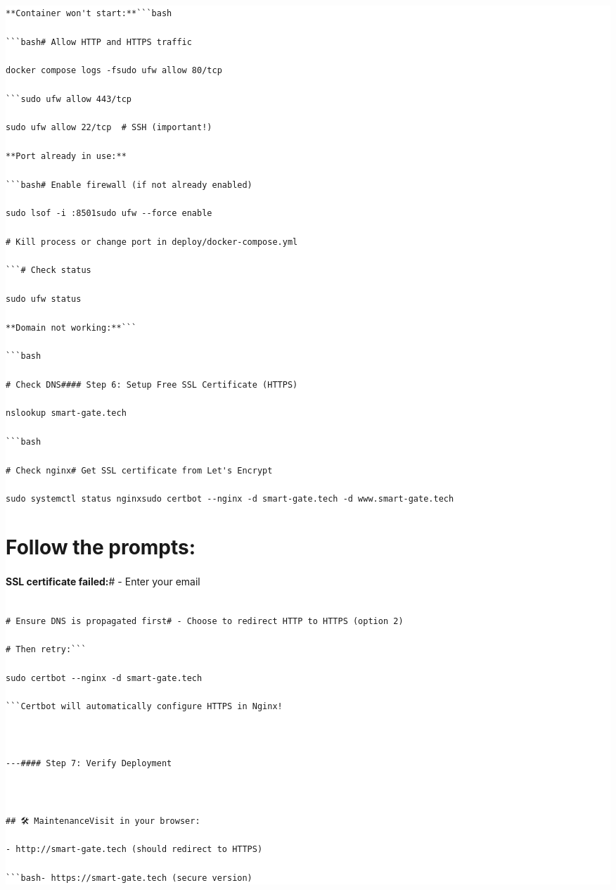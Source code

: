    ```bashAdd these DNS records at your domain registrar:
**Container won't start:**```bash

```bash# Allow HTTP and HTTPS traffic

docker compose logs -fsudo ufw allow 80/tcp

```sudo ufw allow 443/tcp

sudo ufw allow 22/tcp  # SSH (important!)

**Port already in use:**

```bash# Enable firewall (if not already enabled)

sudo lsof -i :8501sudo ufw --force enable

# Kill process or change port in deploy/docker-compose.yml

```# Check status

sudo ufw status

**Domain not working:**```

```bash

# Check DNS#### Step 6: Setup Free SSL Certificate (HTTPS)

nslookup smart-gate.tech

```bash

# Check nginx# Get SSL certificate from Let's Encrypt

sudo systemctl status nginxsudo certbot --nginx -d smart-gate.tech -d www.smart-gate.tech

```

# Follow the prompts:

**SSL certificate failed:**# - Enter your email

```bash# - Agree to terms

# Ensure DNS is propagated first# - Choose to redirect HTTP to HTTPS (option 2)

# Then retry:```

sudo certbot --nginx -d smart-gate.tech

```Certbot will automatically configure HTTPS in Nginx!



---#### Step 7: Verify Deployment



## 🛠️ MaintenanceVisit in your browser:

- http://smart-gate.tech (should redirect to HTTPS)

```bash- https://smart-gate.tech (secure version)

```